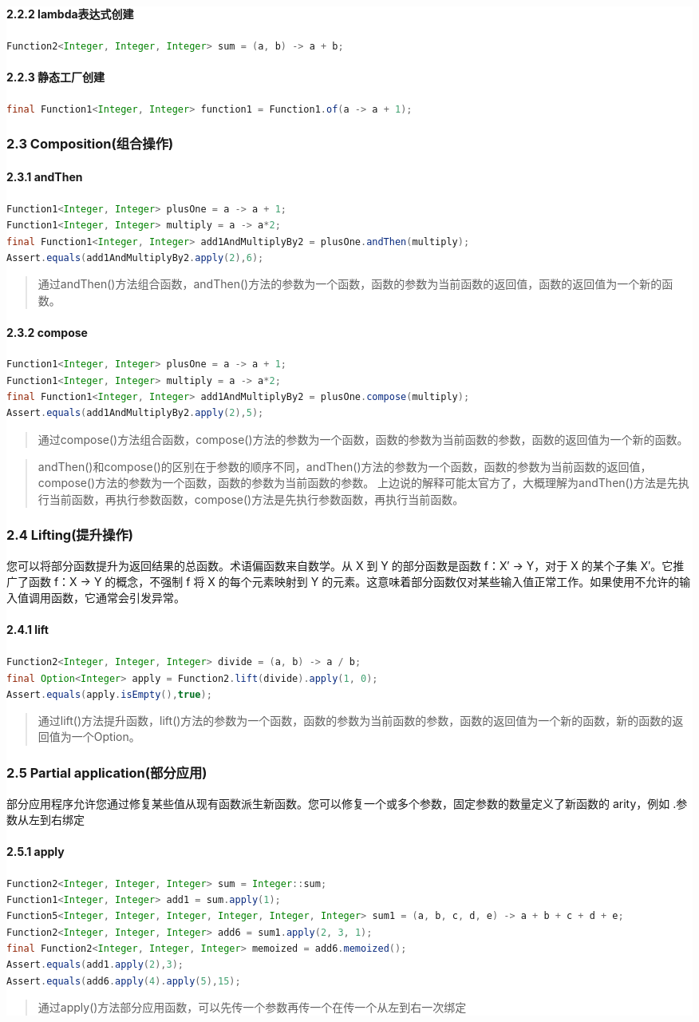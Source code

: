 #### 2.2.2 lambda表达式创建
```java
Function2<Integer, Integer, Integer> sum = (a, b) -> a + b;
```

#### 2.2.3 静态工厂创建
```java
final Function1<Integer, Integer> function1 = Function1.of(a -> a + 1);
```

### 2.3 Composition(组合操作)

#### 2.3.1 andThen
```java
Function1<Integer, Integer> plusOne = a -> a + 1;
Function1<Integer, Integer> multiply = a -> a*2;
final Function1<Integer, Integer> add1AndMultiplyBy2 = plusOne.andThen(multiply);
Assert.equals(add1AndMultiplyBy2.apply(2),6);
```
> 通过andThen()方法组合函数，andThen()方法的参数为一个函数，函数的参数为当前函数的返回值，函数的返回值为一个新的函数。

#### 2.3.2 compose
```java
Function1<Integer, Integer> plusOne = a -> a + 1;
Function1<Integer, Integer> multiply = a -> a*2;
final Function1<Integer, Integer> add1AndMultiplyBy2 = plusOne.compose(multiply);
Assert.equals(add1AndMultiplyBy2.apply(2),5);
```
> 通过compose()方法组合函数，compose()方法的参数为一个函数，函数的参数为当前函数的参数，函数的返回值为一个新的函数。

> andThen()和compose()的区别在于参数的顺序不同，andThen()方法的参数为一个函数，函数的参数为当前函数的返回值，compose()方法的参数为一个函数，函数的参数为当前函数的参数。
> 上边说的解释可能太官方了，大概理解为andThen()方法是先执行当前函数，再执行参数函数，compose()方法是先执行参数函数，再执行当前函数。

### 2.4 Lifting(提升操作)
您可以将部分函数提升为返回结果的总函数。术语偏函数来自数学。从 X 到 Y 的部分函数是函数 f：X′ → Y，对于 X 的某个子集 X′。它推广了函数 f：X → Y 的概念，不强制 f 将 X 的每个元素映射到 Y 的元素。这意味着部分函数仅对某些输入值正常工作。如果使用不允许的输入值调用函数，它通常会引发异常。

#### 2.4.1 lift
```java
Function2<Integer, Integer, Integer> divide = (a, b) -> a / b;
final Option<Integer> apply = Function2.lift(divide).apply(1, 0);
Assert.equals(apply.isEmpty(),true);
```
> 通过lift()方法提升函数，lift()方法的参数为一个函数，函数的参数为当前函数的参数，函数的返回值为一个新的函数，新的函数的返回值为一个Option。

### 2.5 Partial application(部分应用)
部分应用程序允许您通过修复某些值从现有函数派生新函数。您可以修复一个或多个参数，固定参数的数量定义了新函数的 arity，例如 .参数从左到右绑定

#### 2.5.1 apply
```java
Function2<Integer, Integer, Integer> sum = Integer::sum;
Function1<Integer, Integer> add1 = sum.apply(1);
Function5<Integer, Integer, Integer, Integer, Integer, Integer> sum1 = (a, b, c, d, e) -> a + b + c + d + e;
Function2<Integer, Integer, Integer> add6 = sum1.apply(2, 3, 1);
final Function2<Integer, Integer, Integer> memoized = add6.memoized();
Assert.equals(add1.apply(2),3);
Assert.equals(add6.apply(4).apply(5),15);
```
> 通过apply()方法部分应用函数，可以先传一个参数再传一个在传一个从左到右一次绑定

